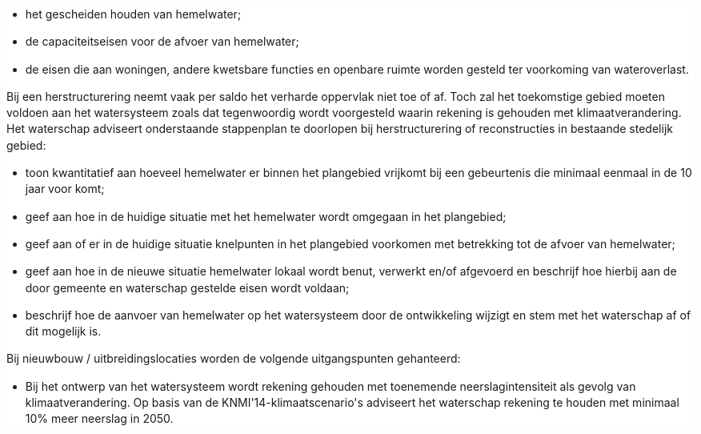 * het gescheiden houden van hemelwater;

* de capaciteitseisen voor de afvoer van hemelwater;

* de eisen die aan woningen, andere kwetsbare functies en openbare ruimte worden gesteld ter voorkoming van wateroverlast.

Bij een herstructurering neemt vaak per saldo het verharde oppervlak niet toe of af. Toch zal het toekomstige gebied moeten voldoen aan het watersysteem zoals dat tegenwoordig wordt voorgesteld waarin rekening is gehouden met klimaatverandering. Het waterschap adviseert onderstaande stappenplan te doorlopen bij herstructurering of reconstructies in bestaande stedelijk gebied:

* toon kwantitatief aan hoeveel hemelwater er binnen het plangebied vrijkomt bij een gebeurtenis die minimaal eenmaal in de 10 jaar voor komt;

* geef aan hoe in de huidige situatie met het hemelwater wordt omgegaan in het plangebied;

* geef aan of er in de huidige situatie knelpunten in het plangebied voorkomen met betrekking tot de afvoer van hemelwater;

* geef aan hoe in de nieuwe situatie hemelwater lokaal wordt benut, verwerkt en/of afgevoerd en beschrijf hoe hierbij aan de door gemeente en waterschap gestelde eisen wordt voldaan;

* beschrijf hoe de aanvoer van hemelwater op het watersysteem door de ontwikkeling wijzigt en stem met het waterschap af of dit mogelijk is.

Bij nieuwbouw / uitbreidingslocaties worden de volgende uitgangspunten gehanteerd:

* Bij het ontwerp van het watersysteem wordt rekening gehouden met toenemende neerslagintensiteit als gevolg van klimaatverandering. Op basis van de KNMI'14\-klimaatscenario's adviseert het waterschap rekening te houden met minimaal 10% meer neerslag in 2050\.

